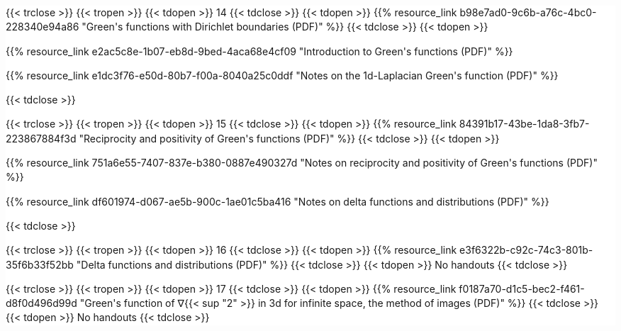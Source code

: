 {{< trclose >}}
{{< tropen >}}
{{< tdopen >}}
14
{{< tdclose >}}
{{< tdopen >}}
{{% resource_link b98e7ad0-9c6b-a76c-4bc0-228340e94a86 "Green's functions with Dirichlet boundaries (PDF)" %}}
{{< tdclose >}}
{{< tdopen >}}


{{% resource_link e2ac5c8e-1b07-eb8d-9bed-4aca68e4cf09 "Introduction to Green's functions (PDF)" %}}

{{% resource_link e1dc3f76-e50d-80b7-f00a-8040a25c0ddf "Notes on the 1d-Laplacian Green's function (PDF)" %}}


{{< tdclose >}}

{{< trclose >}}
{{< tropen >}}
{{< tdopen >}}
15
{{< tdclose >}}
{{< tdopen >}}
{{% resource_link 84391b17-43be-1da8-3fb7-223867884f3d "Reciprocity and positivity of Green's functions (PDF)" %}}
{{< tdclose >}}
{{< tdopen >}}


{{% resource_link 751a6e55-7407-837e-b380-0887e490327d "Notes on reciprocity and positivity of Green's functions (PDF)" %}}

{{% resource_link df601974-d067-ae5b-900c-1ae01c5ba416 "Notes on delta functions and distributions (PDF)" %}}


{{< tdclose >}}

{{< trclose >}}
{{< tropen >}}
{{< tdopen >}}
16
{{< tdclose >}}
{{< tdopen >}}
{{% resource_link e3f6322b-c92c-74c3-801b-35f6b33f52bb "Delta functions and distributions (PDF)" %}}
{{< tdclose >}}
{{< tdopen >}}
No handouts
{{< tdclose >}}

{{< trclose >}}
{{< tropen >}}
{{< tdopen >}}
17
{{< tdclose >}}
{{< tdopen >}}
{{% resource_link f0187a70-d1c5-bec2-f461-d8f0d496d99d "Green's function of ∇{{< sup \"2\" >}} in 3d for infinite space, the method of images (PDF)" %}}
{{< tdclose >}}
{{< tdopen >}}
No handouts
{{< tdclose >}}
